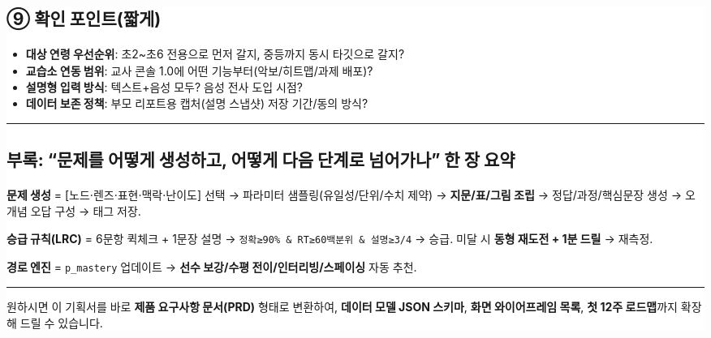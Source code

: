 
## ⑨ 확인 포인트(짧게)

* **대상 연령 우선순위**: 초2~초6 전용으로 먼저 갈지, 중등까지 동시 타깃으로 갈지?
* **교습소 연동 범위**: 교사 콘솔 1.0에 어떤 기능부터(악보/히트맵/과제 배포)?
* **설명형 입력 방식**: 텍스트+음성 모두? 음성 전사 도입 시점?
* **데이터 보존 정책**: 부모 리포트용 캡처(설명 스냅샷) 저장 기간/동의 방식?

---

## 부록: “문제를 어떻게 생성하고, 어떻게 다음 단계로 넘어가나” 한 장 요약

**문제 생성** = [노드·렌즈·표현·맥락·난이도] 선택 → 파라미터 샘플링(유일성/단위/수치 제약) → **지문/표/그림 조립** → 정답/과정/핵심문장 생성 → 오개념 오답 구성 → 태그 저장.

**승급 규칙(LRC)** = 6문항 퀵체크 + 1문장 설명 → `정확≥90% & RT≥60백분위 & 설명≥3/4` → 승급. 미달 시 **동형 재도전 + 1분 드릴** → 재측정.

**경로 엔진** = `p_mastery` 업데이트 → **선수 보강/수평 전이/인터리빙/스페이싱** 자동 추천.

---

원하시면 이 기획서를 바로 **제품 요구사항 문서(PRD)** 형태로 변환하여, **데이터 모델 JSON 스키마**, **화면 와이어프레임 목록**, **첫 12주 로드맵**까지 확장해 드릴 수 있습니다.
